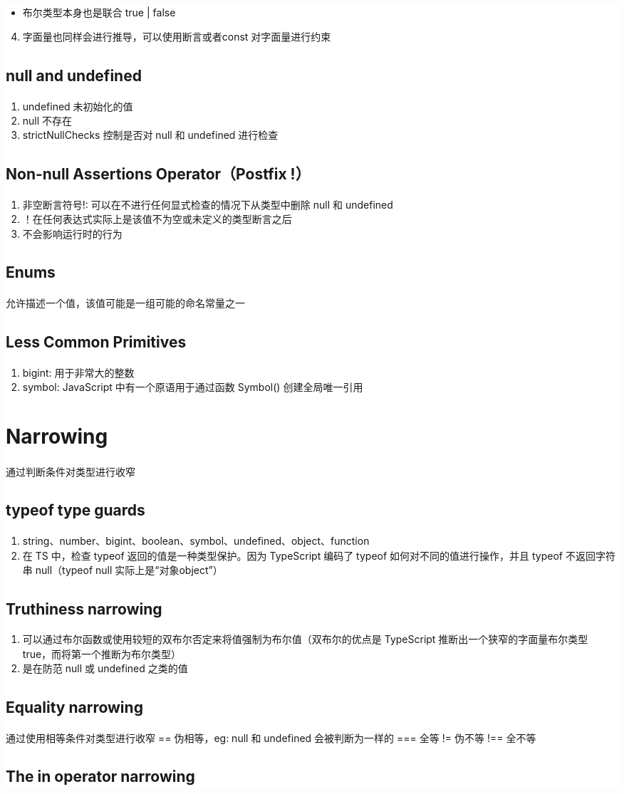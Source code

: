 * 布尔类型本身也是联合 true | false

4. 字面量也同样会进行推导，可以使用断言或者const 对字面量进行约束

## null and undefined

1. undefined 未初始化的值
2. null 不存在
3. strictNullChecks 控制是否对 null 和 undefined 进行检查

## Non-null Assertions Operator（Postfix !）

1. 非空断言符号!: 可以在不进行任何显式检查的情况下从类型中删除 null 和 undefined
2. ！在任何表达式实际上是该值不为空或未定义的类型断言之后
3. 不会影响运行时的行为

## Enums

允许描述一个值，该值可能是一组可能的命名常量之一

## Less Common Primitives

1. bigint: 用于非常大的整数
2. symbol: JavaScript 中有一个原语用于通过函数 Symbol() 创建全局唯一引用

# Narrowing

通过判断条件对类型进行收窄

## typeof type guards

1. string、number、bigint、boolean、symbol、undefined、object、function
2. 在 TS 中，检查 typeof 返回的值是一种类型保护。因为 TypeScript 编码了 typeof 如何对不同的值进行操作，并且 typeof 不返回字符串 null（typeof null 实际上是“对象object”）

## Truthiness narrowing

1. 可以通过布尔函数或使用较短的双布尔否定来将值强制为布尔值（双布尔的优点是 TypeScript 推断出一个狭窄的字面量布尔类型 true，而将第一个推断为布尔类型）
2. 是在防范 null 或 undefined 之类的值

## Equality narrowing

通过使用相等条件对类型进行收窄
== 伪相等，eg: null 和 undefined 会被判断为一样的
=== 全等
!= 伪不等
!== 全不等

## The in operator narrowing

